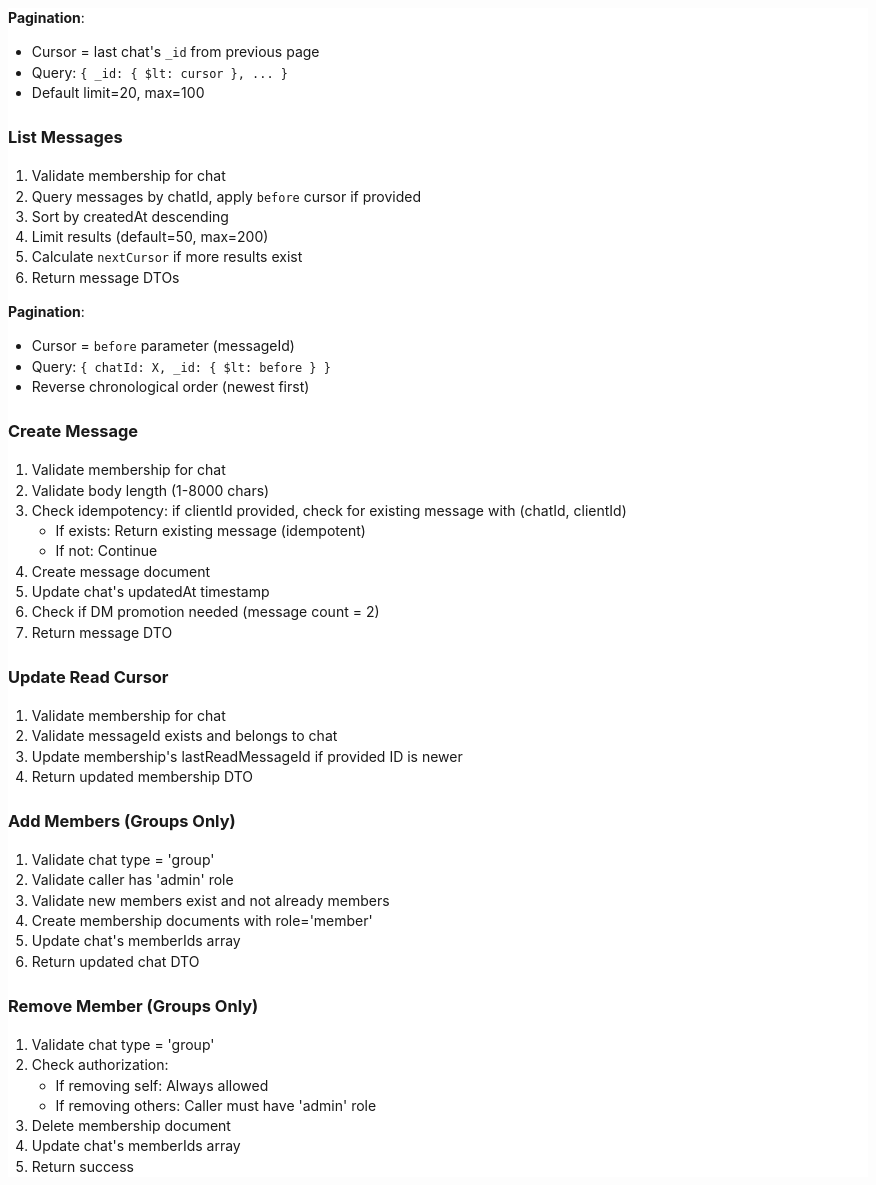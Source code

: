 **Pagination**:
- Cursor = last chat's `_id` from previous page
- Query: `{ _id: { $lt: cursor }, ... }`
- Default limit=20, max=100

### List Messages
1. Validate membership for chat
2. Query messages by chatId, apply `before` cursor if provided
3. Sort by createdAt descending
4. Limit results (default=50, max=200)
5. Calculate `nextCursor` if more results exist
6. Return message DTOs

**Pagination**:
- Cursor = `before` parameter (messageId)
- Query: `{ chatId: X, _id: { $lt: before } }`
- Reverse chronological order (newest first)

### Create Message
1. Validate membership for chat
2. Validate body length (1-8000 chars)
3. Check idempotency: if clientId provided, check for existing message with (chatId, clientId)
   - If exists: Return existing message (idempotent)
   - If not: Continue
4. Create message document
5. Update chat's updatedAt timestamp
6. Check if DM promotion needed (message count = 2)
7. Return message DTO

### Update Read Cursor
1. Validate membership for chat
2. Validate messageId exists and belongs to chat
3. Update membership's lastReadMessageId if provided ID is newer
4. Return updated membership DTO

### Add Members (Groups Only)
1. Validate chat type = 'group'
2. Validate caller has 'admin' role
3. Validate new members exist and not already members
4. Create membership documents with role='member'
5. Update chat's memberIds array
6. Return updated chat DTO

### Remove Member (Groups Only)
1. Validate chat type = 'group'
2. Check authorization:
   - If removing self: Always allowed
   - If removing others: Caller must have 'admin' role
3. Delete membership document
4. Update chat's memberIds array
5. Return success
